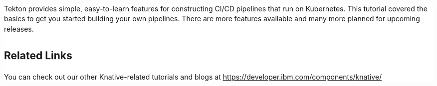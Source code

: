 Tekton provides simple, easy-to-learn features for constructing CI/CD pipelines that run on Kubernetes.
This tutorial covered the basics to get you started building your own pipelines.
There are more features available and many more planned for upcoming releases.


## Related Links

You can check out our other Knative-related tutorials and blogs at https://developer.ibm.com/components/knative/


